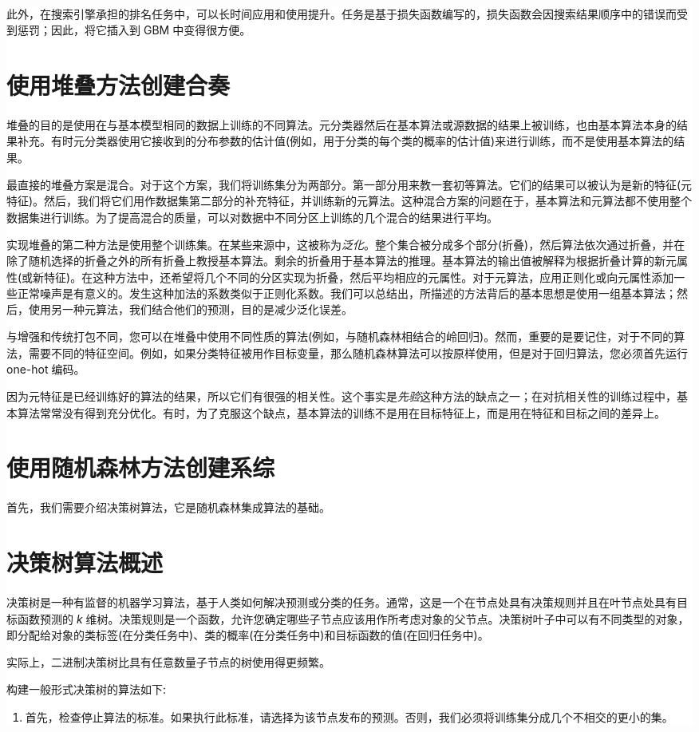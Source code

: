 此外，在搜索引擎承担的排名任务中，可以长时间应用和使用提升。任务是基于损失函数编写的，损失函数会因搜索结果顺序中的错误而受到惩罚；因此，将它插入到 GBM 中变得很方便。

# 使用堆叠方法创建合奏

堆叠的目的是使用在与基本模型相同的数据上训练的不同算法。元分类器然后在基本算法或源数据的结果上被训练，也由基本算法本身的结果补充。有时元分类器使用它接收到的分布参数的估计值(例如，用于分类的每个类的概率的估计值)来进行训练，而不是使用基本算法的结果。

最直接的堆叠方案是混合。对于这个方案，我们将训练集分为两部分。第一部分用来教一套初等算法。它们的结果可以被认为是新的特征(元特征)。然后，我们将它们用作数据集第二部分的补充特征，并训练新的元算法。这种混合方案的问题在于，基本算法和元算法都不使用整个数据集进行训练。为了提高混合的质量，可以对数据中不同分区上训练的几个混合的结果进行平均。

实现堆叠的第二种方法是使用整个训练集。在某些来源中，这被称为*泛化*。整个集合被分成多个部分(折叠)，然后算法依次通过折叠，并在除了随机选择的折叠之外的所有折叠上教授基本算法。剩余的折叠用于基本算法的推理。基本算法的输出值被解释为根据折叠计算的新元属性(或新特征)。在这种方法中，还希望将几个不同的分区实现为折叠，然后平均相应的元属性。对于元算法，应用正则化或向元属性添加一些正常噪声是有意义的。发生这种加法的系数类似于正则化系数。我们可以总结出，所描述的方法背后的基本思想是使用一组基本算法；然后，使用另一种元算法，我们结合他们的预测，目的是减少泛化误差。

与增强和传统打包不同，您可以在堆叠中使用不同性质的算法(例如，与随机森林相结合的岭回归)。然而，重要的是要记住，对于不同的算法，需要不同的特征空间。例如，如果分类特征被用作目标变量，那么随机森林算法可以按原样使用，但是对于回归算法，您必须首先运行 one-hot 编码。

因为元特征是已经训练好的算法的结果，所以它们有很强的相关性。这个事实是*先验*这种方法的缺点之一；在对抗相关性的训练过程中，基本算法常常没有得到充分优化。有时，为了克服这个缺点，基本算法的训练不是用在目标特征上，而是用在特征和目标之间的差异上。

# 使用随机森林方法创建系综

首先，我们需要介绍决策树算法，它是随机森林集成算法的基础。

# 决策树算法概述

决策树是一种有监督的机器学习算法，基于人类如何解决预测或分类的任务。通常，这是一个在节点处具有决策规则并且在叶节点处具有目标函数预测的 *k* 维树。决策规则是一个函数，允许您确定哪些子节点应该用作所考虑对象的父节点。决策树叶子中可以有不同类型的对象，即分配给对象的类标签(在分类任务中)、类的概率(在分类任务中)和目标函数的值(在回归任务中)。

实际上，二进制决策树比具有任意数量子节点的树使用得更频繁。

构建一般形式决策树的算法如下:

1.  首先，检查停止算法的标准。如果执行此标准，请选择为该节点发布的预测。否则，我们必须将训练集分成几个不相交的更小的集。